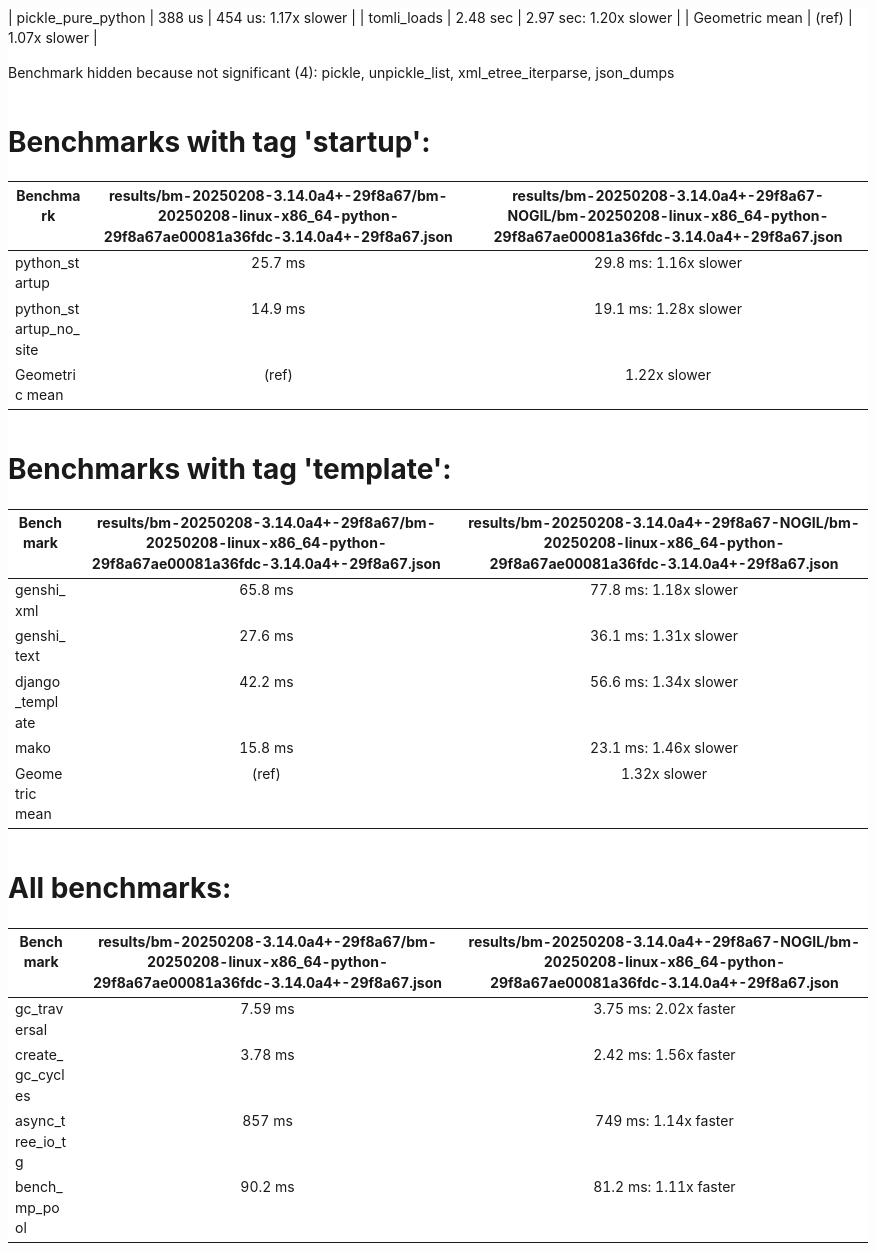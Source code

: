 | pickle_pure_python   | 388 us                                                                                                            | 454 us: 1.17x slower                                                                                                    |
| tomli_loads          | 2.48 sec                                                                                                          | 2.97 sec: 1.20x slower                                                                                                  |
| Geometric mean       | (ref)                                                                                                             | 1.07x slower                                                                                                            |

Benchmark hidden because not significant (4): pickle, unpickle_list, xml_etree_iterparse, json_dumps

Benchmarks with tag 'startup':
==============================

| Benchmark              | results/bm-20250208-3.14.0a4+-29f8a67/bm-20250208-linux-x86_64-python-29f8a67ae00081a36fdc-3.14.0a4+-29f8a67.json | results/bm-20250208-3.14.0a4+-29f8a67-NOGIL/bm-20250208-linux-x86_64-python-29f8a67ae00081a36fdc-3.14.0a4+-29f8a67.json |
|------------------------|:-----------------------------------------------------------------------------------------------------------------:|:-----------------------------------------------------------------------------------------------------------------------:|
| python_startup         | 25.7 ms                                                                                                           | 29.8 ms: 1.16x slower                                                                                                   |
| python_startup_no_site | 14.9 ms                                                                                                           | 19.1 ms: 1.28x slower                                                                                                   |
| Geometric mean         | (ref)                                                                                                             | 1.22x slower                                                                                                            |

Benchmarks with tag 'template':
===============================

| Benchmark       | results/bm-20250208-3.14.0a4+-29f8a67/bm-20250208-linux-x86_64-python-29f8a67ae00081a36fdc-3.14.0a4+-29f8a67.json | results/bm-20250208-3.14.0a4+-29f8a67-NOGIL/bm-20250208-linux-x86_64-python-29f8a67ae00081a36fdc-3.14.0a4+-29f8a67.json |
|-----------------|:-----------------------------------------------------------------------------------------------------------------:|:-----------------------------------------------------------------------------------------------------------------------:|
| genshi_xml      | 65.8 ms                                                                                                           | 77.8 ms: 1.18x slower                                                                                                   |
| genshi_text     | 27.6 ms                                                                                                           | 36.1 ms: 1.31x slower                                                                                                   |
| django_template | 42.2 ms                                                                                                           | 56.6 ms: 1.34x slower                                                                                                   |
| mako            | 15.8 ms                                                                                                           | 23.1 ms: 1.46x slower                                                                                                   |
| Geometric mean  | (ref)                                                                                                             | 1.32x slower                                                                                                            |

All benchmarks:
===============

| Benchmark                | results/bm-20250208-3.14.0a4+-29f8a67/bm-20250208-linux-x86_64-python-29f8a67ae00081a36fdc-3.14.0a4+-29f8a67.json | results/bm-20250208-3.14.0a4+-29f8a67-NOGIL/bm-20250208-linux-x86_64-python-29f8a67ae00081a36fdc-3.14.0a4+-29f8a67.json |
|--------------------------|:-----------------------------------------------------------------------------------------------------------------:|:-----------------------------------------------------------------------------------------------------------------------:|
| gc_traversal             | 7.59 ms                                                                                                           | 3.75 ms: 2.02x faster                                                                                                   |
| create_gc_cycles         | 3.78 ms                                                                                                           | 2.42 ms: 1.56x faster                                                                                                   |
| async_tree_io_tg         | 857 ms                                                                                                            | 749 ms: 1.14x faster                                                                                                    |
| bench_mp_pool            | 90.2 ms                                                                                                           | 81.2 ms: 1.11x faster                                                                                                   |